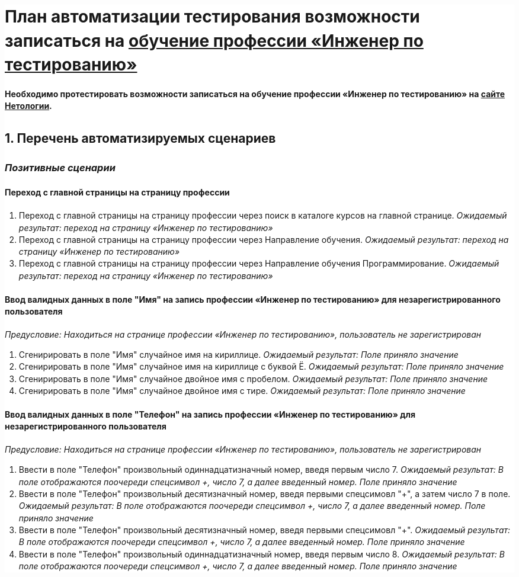 # План автоматизации тестирования возможности записаться на [обучение профессии «Инженер по тестированию»](https://netology.ru/programs/qa#/)

**Необходимо протестировать возможности записаться на обучение профессии «Инженер по тестированию» на [сайте Нетологии](https://netology.ru/).**

## 1. Перечень автоматизируемых сценариев

### *Позитивные сценарии*

#### Переход с главной страницы на страницу профессии

1. Переход с главной страницы на страницу профессии через поиск в каталоге курсов на главной странице.
   *Ожидаемый результат: переход на страницу «Инженер по тестированию»*
2. Переход с главной страницы на страницу профессии через Направление обучения.
   *Ожидаемый результат: переход на страницу «Инженер по тестированию»*
3. Переход с главной страницы на страницу профессии через Направление обучения Программирование.
   *Ожидаемый результат: переход на страницу «Инженер по тестированию»*

#### Ввод валидных данных в поле "Имя" на запись профессии «Инженер по тестированию» для незарегистрированного пользователя
*Предусловие: Находиться на странице профессии «Инженер по тестированию», пользователь не зарегистрирован*

1. Сгенирировать в поле "Имя" случайное имя на кириллице.
   *Ожидаемый результат: Поле приняло значение*
2. Сгенирировать в поле "Имя" случайное имя на кириллице с буквой Ё.
   *Ожидаемый результат: Поле приняло значение*
3. Сгенирировать в поле "Имя" случайное двойное имя с пробелом.
   _Ожидаемый результат: Поле приняло значение_
4. Сгенирировать в поле "Имя" случайное двойное имя с тире.
   _Ожидаемый результат: Поле приняло значение_

#### Ввод валидных данных в поле "Телефон" на запись профессии «Инженер по тестированию» для незарегистрированного пользователя
*Предусловие: Находиться на странице профессии «Инженер по тестированию», пользователь не зарегистрирован*

1. Ввести в поле "Телефон" произвольный одиннадцатизначный номер, введя первым число 7.
   _Ожидаемый результат: В поле отображаются поочереди спецсимвол +, число 7, а далее введенный номер. Поле приняло значение_
2. Ввести в поле "Телефон" произвольный десятизначный номер, введя первыми спецсимовл "+", а затем число 7 в поле.
   _Ожидаемый результат: В поле отображаются поочереди спецсимвол +, число 7, а далее введенный номер. Поле приняло значение_
3.  Ввести в поле "Телефон" произвольный десятизначный номер, введя первыми спецсимовл "+".
      _Ожидаемый результат: В поле отображаются поочереди спецсимвол +, число 7, а далее введенный номер. Поле приняло значение_
4. Ввести в поле "Телефон" произвольный одиннадцатизначный номер, введя первым число 8.
   _Ожидаемый результат: В поле отображаются поочереди спецсимвол +, число 7, а далее введенный номер. Поле приняло значение_

